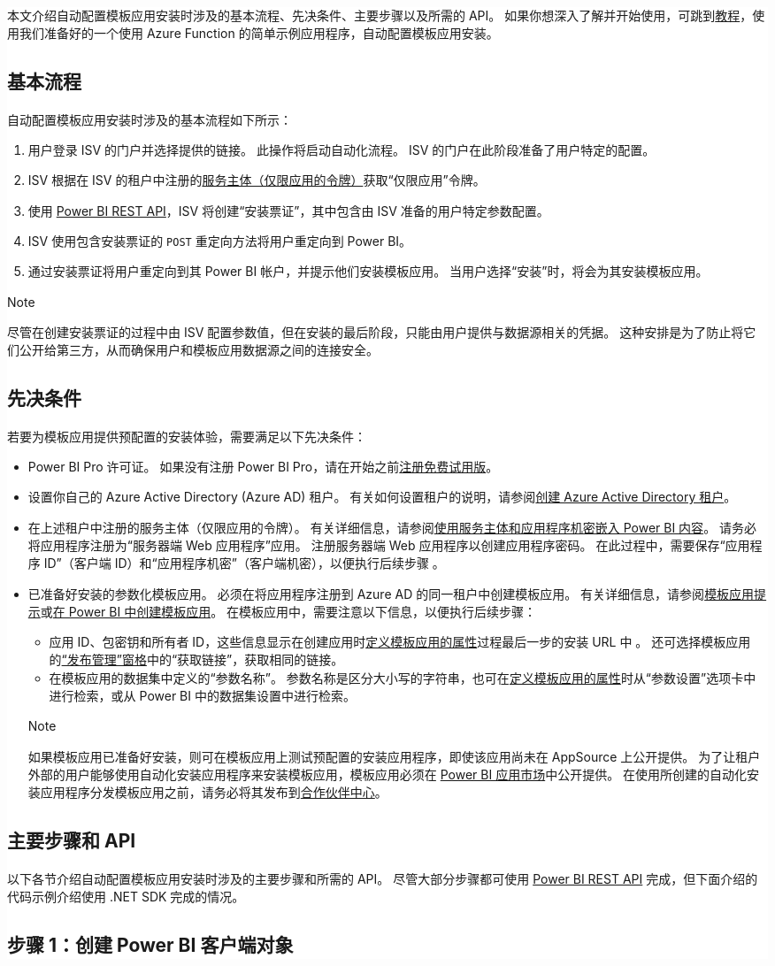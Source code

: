 本文介绍自动配置模板应用安装时涉及的基本流程、先决条件、主要步骤以及所需的 API。 如果你想深入了解并开始使用，可跳到[教程](template-apps-auto-install-tutorial.md)，使用我们准备好的一个使用 Azure Function 的简单示例应用程序，自动配置模板应用安装。

## <a name="basic-flow"></a>基本流程

自动配置模板应用安装时涉及的基本流程如下所示：

1. 用户登录 ISV 的门户并选择提供的链接。 此操作将启动自动化流程。 ISV 的门户在此阶段准备了用户特定的配置。

1. ISV 根据在 ISV 的租户中注册的[服务主体（仅限应用的令牌）](../embedded/embed-service-principal.md)获取“仅限应用”令牌。

1. 使用 [Power BI REST API](https://docs.microsoft.com/rest/api/power-bi/)，ISV 将创建“安装票证”，其中包含由 ISV 准备的用户特定参数配置。

1. ISV 使用包含安装票证的 ```POST``` 重定向方法将用户重定向到 Power BI。

1. 通过安装票证将用户重定向到其 Power BI 帐户，并提示他们安装模板应用。 当用户选择“安装”时，将会为其安装模板应用。

>[!Note]
>尽管在创建安装票证的过程中由 ISV 配置参数值，但在安装的最后阶段，只能由用户提供与数据源相关的凭据。 这种安排是为了防止将它们公开给第三方，从而确保用户和模板应用数据源之间的连接安全。

## <a name="prerequisites"></a>先决条件

若要为模板应用提供预配置的安装体验，需要满足以下先决条件：

* Power BI Pro 许可证。 如果没有注册 Power BI Pro，请在开始之前[注册免费试用版](https://powerbi.microsoft.com/pricing/)。
* 设置你自己的 Azure Active Directory (Azure AD) 租户。 有关如何设置租户的说明，请参阅[创建 Azure Active Directory 租户](https://docs.microsoft.com/power-bi/developer/embedded/create-an-azure-active-directory-tenant)。
* 在上述租户中注册的服务主体（仅限应用的令牌）。 有关详细信息，请参阅[使用服务主体和应用程序机密嵌入 Power BI 内容](https://docs.microsoft.com/power-bi/developer/embedded/embed-service-principal)。 请务必将应用程序注册为“服务器端 Web 应用程序”应用。 注册服务器端 Web 应用程序以创建应用程序密码。 在此过程中，需要保存“应用程序 ID”（客户端 ID）和“应用程序机密”（客户端机密），以便执行后续步骤 。
* 已准备好安装的参数化模板应用。 必须在将应用程序注册到 Azure AD 的同一租户中创建模板应用。 有关详细信息，请参阅[模板应用提示](https://docs.microsoft.com/power-bi/connect-data/service-template-apps-tips)或[在 Power BI 中创建模板应用](https://docs.microsoft.com/power-bi/connect-data/service-template-apps-create)。 在模板应用中，需要注意以下信息，以便执行后续步骤：
     * 应用 ID、包密钥和所有者 ID，这些信息显示在创建应用时[定义模板应用的属性](../../connect-data/service-template-apps-create.md#define-the-properties-of-the-template-app)过程最后一步的安装 URL 中  。 还可选择模板应用的[“发布管理”窗格](../../connect-data/service-template-apps-create.md#manage-the-template-app-release)中的“获取链接”，获取相同的链接。
    * 在模板应用的数据集中定义的“参数名称”。 参数名称是区分大小写的字符串，也可在[定义模板应用的属性](../../connect-data/service-template-apps-create.md#define-the-properties-of-the-template-app)时从“参数设置”选项卡中进行检索，或从 Power BI 中的数据集设置中进行检索。

    >[!NOTE]
    >如果模板应用已准备好安装，则可在模板应用上测试预配置的安装应用程序，即使该应用尚未在 AppSource 上公开提供。 为了让租户外部的用户能够使用自动化安装应用程序来安装模板应用，模板应用必须在 [Power BI 应用市场](https://app.powerbi.com/getdata/services)中公开提供。 在使用所创建的自动化安装应用程序分发模板应用之前，请务必将其发布到[合作伙伴中心](https://docs.microsoft.com/azure/marketplace/partner-center-portal/create-power-bi-app-offer)。

## <a name="main-steps-and-apis"></a>主要步骤和 API

以下各节介绍自动配置模板应用安装时涉及的主要步骤和所需的 API。 尽管大部分步骤都可使用 [Power BI REST API](https://docs.microsoft.com/rest/api/power-bi/) 完成，但下面介绍的代码示例介绍使用 .NET SDK 完成的情况。

## <a name="step-1-create-a-power-bi-client-object"></a>步骤 1：创建 Power BI 客户端对象
